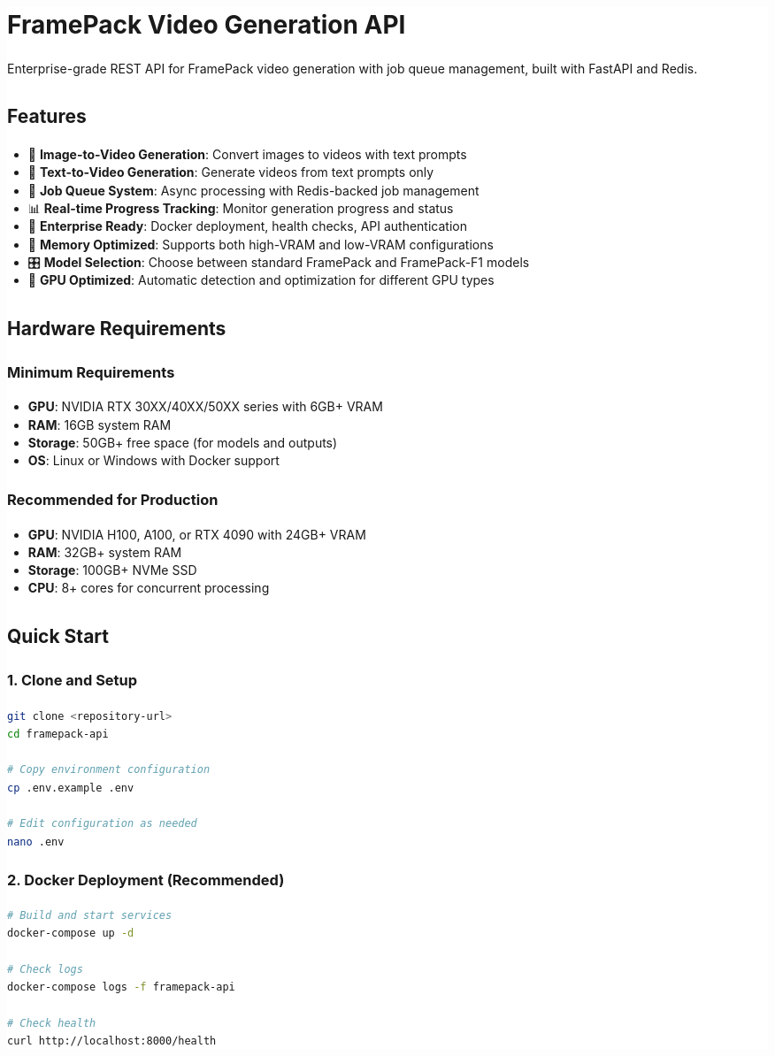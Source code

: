 # FramePack Video Generation API

Enterprise-grade REST API for FramePack video generation with job queue management, built with FastAPI and Redis.

## Features

- 🎥 **Image-to-Video Generation**: Convert images to videos with text prompts
- 📝 **Text-to-Video Generation**: Generate videos from text prompts only
- 🔄 **Job Queue System**: Async processing with Redis-backed job management
- 📊 **Real-time Progress Tracking**: Monitor generation progress and status
- 🚀 **Enterprise Ready**: Docker deployment, health checks, API authentication
- 💾 **Memory Optimized**: Supports both high-VRAM and low-VRAM configurations
- 🎛️ **Model Selection**: Choose between standard FramePack and FramePack-F1 models
- 🔧 **GPU Optimized**: Automatic detection and optimization for different GPU types

## Hardware Requirements

### Minimum Requirements
- **GPU**: NVIDIA RTX 30XX/40XX/50XX series with 6GB+ VRAM
- **RAM**: 16GB system RAM
- **Storage**: 50GB+ free space (for models and outputs)
- **OS**: Linux or Windows with Docker support

### Recommended for Production
- **GPU**: NVIDIA H100, A100, or RTX 4090 with 24GB+ VRAM
- **RAM**: 32GB+ system RAM
- **Storage**: 100GB+ NVMe SSD
- **CPU**: 8+ cores for concurrent processing

## Quick Start

### 1. Clone and Setup

```bash
git clone <repository-url>
cd framepack-api

# Copy environment configuration
cp .env.example .env

# Edit configuration as needed
nano .env
```

### 2. Docker Deployment (Recommended)

```bash
# Build and start services
docker-compose up -d

# Check logs
docker-compose logs -f framepack-api

# Check health
curl http://localhost:8000/health
```
